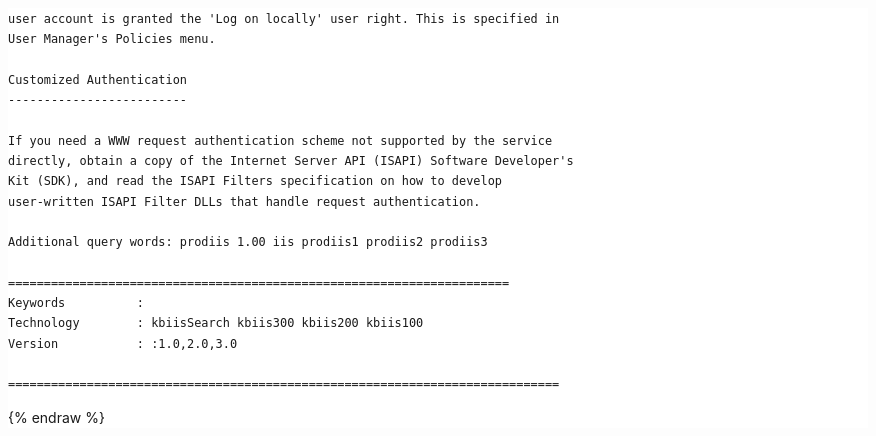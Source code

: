 	user account is granted the 'Log on locally' user right. This is specified in
	User Manager's Policies menu.
	
	Customized Authentication
	-------------------------
	
	If you need a WWW request authentication scheme not supported by the service
	directly, obtain a copy of the Internet Server API (ISAPI) Software Developer's
	Kit (SDK), and read the ISAPI Filters specification on how to develop
	user-written ISAPI Filter DLLs that handle request authentication.
	
	Additional query words: prodiis 1.00 iis prodiis1 prodiis2 prodiis3
	
	======================================================================
	Keywords          :  
	Technology        : kbiisSearch kbiis300 kbiis200 kbiis100
	Version           : :1.0,2.0,3.0
	
	=============================================================================
	

{% endraw %}
